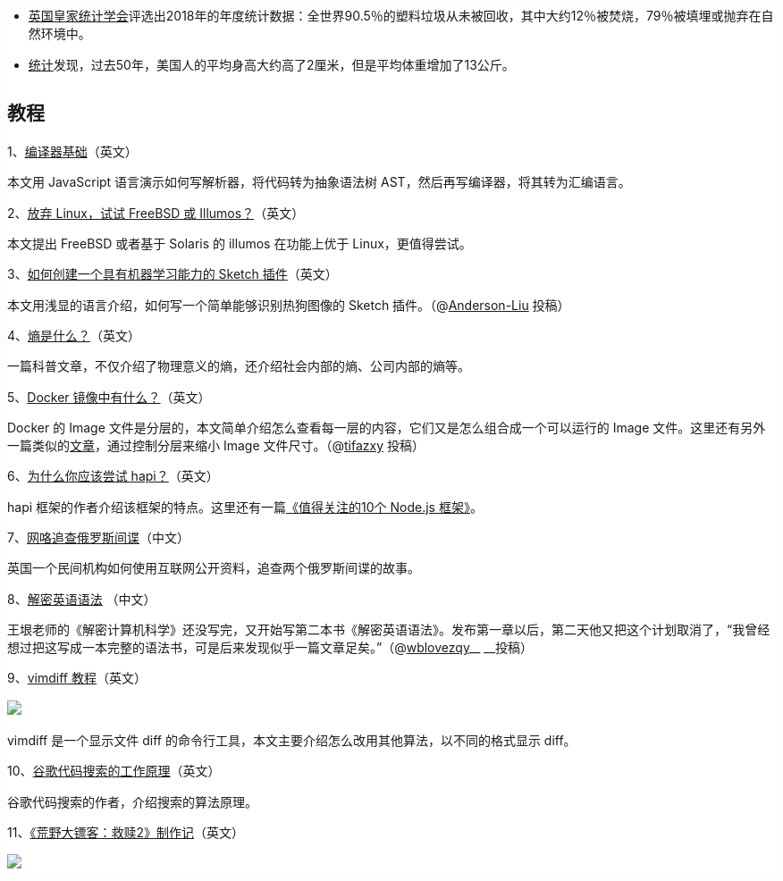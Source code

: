 * [英国皇家统计学会](https://www.bbc.com/news/uk-46602969)评选出2018年的年度统计数据：全世界90.5％的塑料垃圾从未被回收，其中大约12％被焚烧，79％被填埋或抛弃在自然环境中。
    
* [统计](https://www.theguardian.com/us-news/2018/dec/20/americans-are-getting-fatter-but-not-taller-study-finds)发现，过去50年，美国人的平均身高大约高了2厘米，但是平均体重增加了13公斤。
    
## 教程

1、[编译器基础](http://notes.eatonphil.com/compiler-basics-lisp-to-assembly.html)（英文）

本文用 JavaScript 语言演示如何写解析器，将代码转为抽象语法树 AST，然后再写编译器，将其转为汇编语言。

2、[放弃 Linux，试试 FreeBSD 或 Illumos？](https://www.adminbyaccident.com/politics/abandon-linux-move-freebsd-illumos/)（英文）

本文提出 FreeBSD 或者基于 Solaris 的 illumos 在功能上优于 Linux，更值得尝试。

3、[如何创建一个具有机器学习能力的 Sketch 插件](https://blog.sketchapp.com/not-a-hotdog-how-to-build-an-ai-powered-plugin-for-sketch-463ea43c9464)（英文）

本文用浅显的语言介绍，如何写一个简单能够识别热狗图像的 Sketch 插件。（@[Anderson-Liu](https://github.com/ruanyf/weekly/issues/112) 投稿）

4、[熵是什么？](https://fs.blog/2018/11/entropy/)（英文）

一篇科普文章，不仅介绍了物理意义的熵，还介绍社会内部的熵、公司内部的熵等。

5、[Docker 镜像中有什么？](https://cameronlonsdale.com/2018/11/26/whats-in-a-docker-image/)（英文）

Docker 的 Image 文件是分层的，本文简单介绍怎么查看每一层的内容，它们又是怎么组合成一个可以运行的 Image 文件。这里还有另外一篇类似的[文章](https://www.datawire.io/not-engineer-running-3-5gb-docker-images/)，通过控制分层来缩小 Image 文件尺寸。（@[tifazxy](https://github.com/ruanyf/weekly/issues/114) 投稿）

6、[为什么你应该尝试 hapi？](https://hueniverse.com/why-you-should-consider-hapi-6163689bd7c2)（英文）

hapi 框架的作者介绍该框架的特点。这里还有一篇[《值得关注的10个 Node.js 框架》](https://scotch.io/bar-talk/10-node-frameworks-to-use-in-2019)。

7、[网咯追查俄罗斯间谍](https://mp.weixin.qq.com/s/L_0vAnJtlfL_8rNIIPPAOQ)（中文）

英国一个民间机构如何使用互联网公开资料，追查两个俄罗斯间谍的故事。

8、[解密英语语法](http://www.yinwang.org/blog-cn/2018/11/23/grammar) （中文）

王垠老师的《解密计算机科学》还没写完，又开始写第二本书《解密英语语法》。发布第一章以后，第二天他又把这个计划取消了，“我曾经想过把这写成一本完整的语法书，可是后来发现似乎一篇文章足矣。”（@[wblovezqy](https://github.com/ruanyf/weekly/issues/102)__ __投稿）

9、[vimdiff 教程](https://vimways.org/2018/the-power-of-diff/)（英文）

![](https://cdn.beekka.com/blogimg/asset/201812/bg2018122812.jpg)

vimdiff 是一个显示文件 diff 的命令行工具，本文主要介绍怎么改用其他算法，以不同的格式显示 diff。

10、[谷歌代码搜索的工作原理](https://swtch.com/~rsc/regexp/regexp4.html)（英文）

谷歌代码搜索的作者，介绍搜索的算法原理。

11、[《荒野大镖客：救赎2》制作记](https://www.vulture.com/2018/10/the-making-of-rockstar-games-red-dead-redemption-2.html)（英文）

![](https://cdn.beekka.com/blogimg/asset/201812/bg2018122813.jpg)
